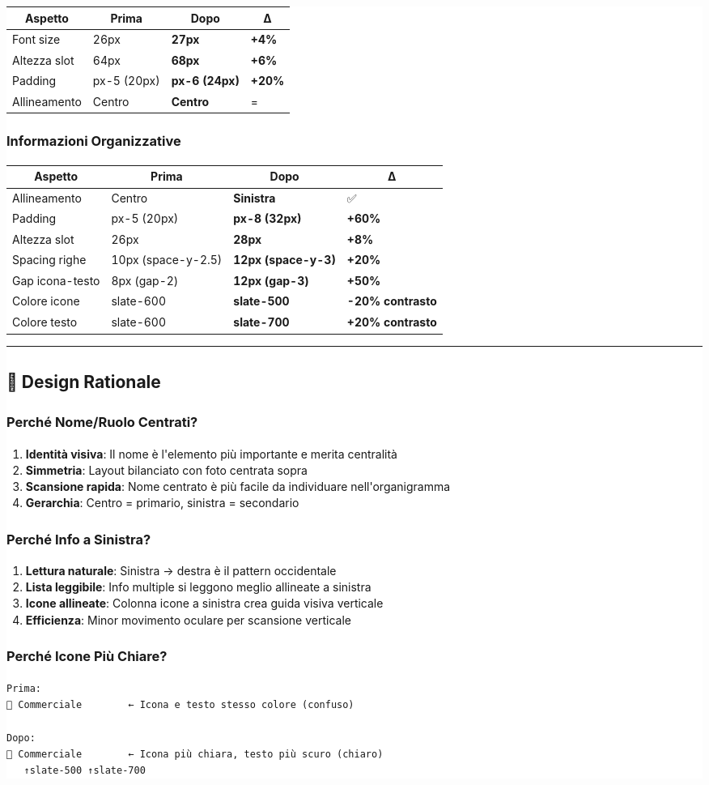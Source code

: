 | Aspetto | Prima | Dopo | Δ |
|---------|-------|------|---|
| Font size | 26px | **27px** | **+4%** |
| Altezza slot | 64px | **68px** | **+6%** |
| Padding | px-5 (20px) | **px-6 (24px)** | **+20%** |
| Allineamento | Centro | **Centro** | = |

### **Informazioni Organizzative**

| Aspetto | Prima | Dopo | Δ |
|---------|-------|------|---|
| Allineamento | Centro | **Sinistra** | ✅ |
| Padding | px-5 (20px) | **px-8 (32px)** | **+60%** |
| Altezza slot | 26px | **28px** | **+8%** |
| Spacing righe | 10px (space-y-2.5) | **12px (space-y-3)** | **+20%** |
| Gap icona-testo | 8px (gap-2) | **12px (gap-3)** | **+50%** |
| Colore icone | slate-600 | **slate-500** | **-20% contrasto** |
| Colore testo | slate-600 | **slate-700** | **+20% contrasto** |

---

## 🎨 Design Rationale

### **Perché Nome/Ruolo Centrati?**

1. **Identità visiva**: Il nome è l'elemento più importante e merita centralità
2. **Simmetria**: Layout bilanciato con foto centrata sopra
3. **Scansione rapida**: Nome centrato è più facile da individuare nell'organigramma
4. **Gerarchia**: Centro = primario, sinistra = secondario

### **Perché Info a Sinistra?**

1. **Lettura naturale**: Sinistra → destra è il pattern occidentale
2. **Lista leggibile**: Info multiple si leggono meglio allineate a sinistra
3. **Icone allineate**: Colonna icone a sinistra crea guida visiva verticale
4. **Efficienza**: Minor movimento oculare per scansione verticale

### **Perché Icone Più Chiare?**

```
Prima:
🏢 Commerciale        ← Icona e testo stesso colore (confuso)

Dopo:
🏢 Commerciale        ← Icona più chiara, testo più scuro (chiaro)
   ↑slate-500 ↑slate-700
```
